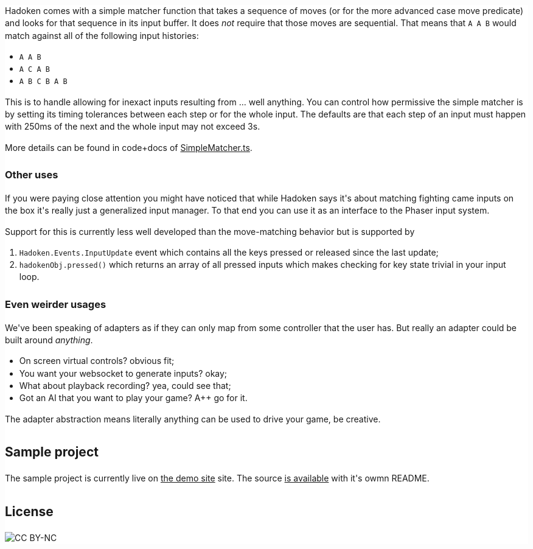 Hadoken comes with a simple matcher function that takes a sequence of moves (or
for the more advanced case move predicate) and looks for that sequence in its
input buffer. It does _not_ require that those moves are sequential. That means
that `A A B` would match against all of the following input histories:

- `A A B`
- `A C A B`
- `A B C B A B`

This is to handle allowing for inexact inputs resulting from ... well anything.
You can control how permissive the simple matcher is by setting its timing
tolerances between each step or for the whole input. The defaults are that
each step of an input must happen with 250ms of the next and the whole input
may not exceed 3s.

More details can be found in code+docs of [SimpleMatcher.ts][src-simplematcher].

[src-simplematcher]: https://github.com/jdotrjs/phaser3-hadoken/blob/master/src/Common/SimpleMatcher.ts

### Other uses

If you were paying close attention you might have noticed that while Hadoken
says it's about matching fighting came inputs on the box it's really just a
generalized input manager. To that end you can use it as an interface to the
Phaser input system.

Support for this is currently less well developed than the move-matching
behavior but is supported by

1. `Hadoken.Events.InputUpdate` event which contains all the keys pressed
   or released since the last update;
2. `hadokenObj.pressed()` which returns an array of all pressed inputs which
   makes checking for key state trivial in your input loop.

### Even weirder usages

We've been speaking of adapters as if they can only map from some controller
that the user has. But really an adapter could be built around _anything_.

- On screen virtual controls? obvious fit;
- You want your websocket to generate inputs? okay;
- What about playback recording? yea, could see that;
- Got an AI that you want to play your game? A++ go for it.

The adapter abstraction means literally anything can be used to drive your
game, be creative.

## Sample project

The sample project is currently live on [the demo site][demo] site. The source
[is available][demo-src] with it's owmn README.

[demo-src]: https://github.com/jdotrjs/phaser3-hadoken/blob/master/example/

## License
![CC BY-NC](https://licensebuttons.net/l/by-nc/3.0/88x31.png)


[demo]: https://jdotrjs.github.io/demos/phaser3-hadoken/index.html
[gh-releases]: https://github.com/jdotrjs/phaser3-hadoken/releases
[a-sample]: #Sample-project
[npmjs]: https://www.npmjs.com/package/phaser3-hadoken
  [key.LEFT]:  'left',
  [key.RIGHT]: 'right',
  [key.A]:     'action',
[demo-src-facing]: https://github.com/jdotrjs/phaser3-hadoken/blob/master/example/ExampleConfig.js#L131
